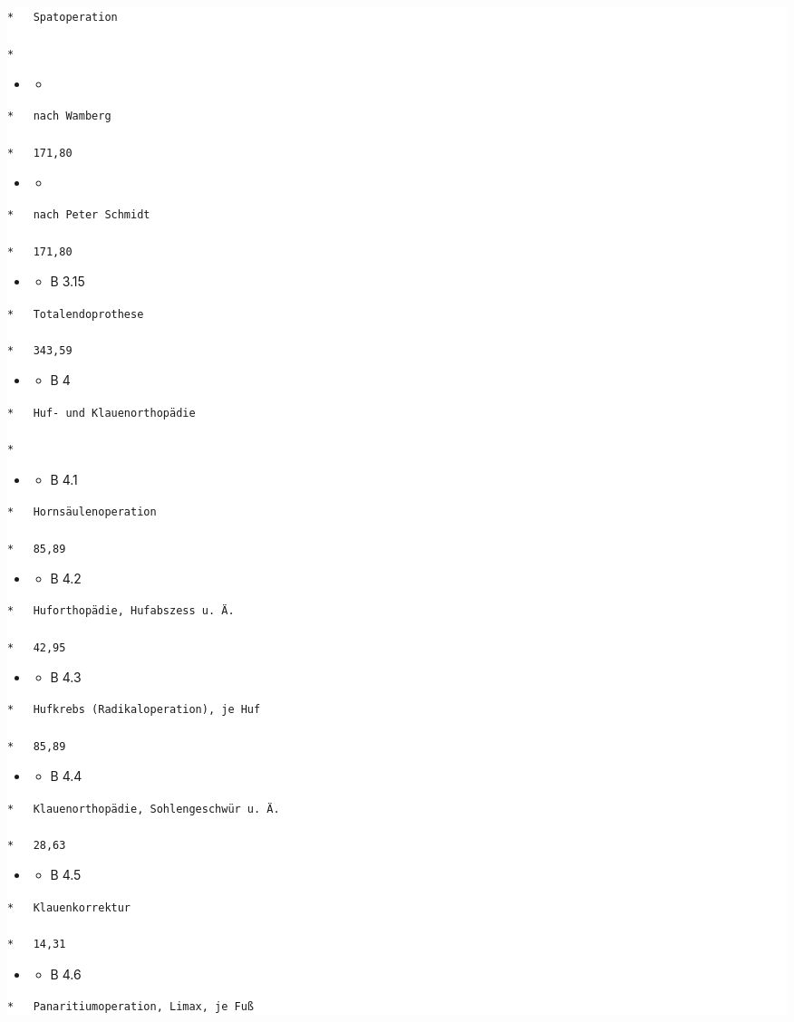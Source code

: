     *   Spatoperation

    *

*    *
    *   nach Wamberg

    *   171,80


*    *
    *   nach Peter Schmidt

    *   171,80


*    *   B 3.15

    *   Totalendoprothese

    *   343,59


*    *   B 4

    *   Huf- und Klauenorthopädie

    *

*    *   B 4.1

    *   Hornsäulenoperation

    *   85,89


*    *   B 4.2

    *   Huforthopädie, Hufabszess u. Ä.

    *   42,95


*    *   B 4.3

    *   Hufkrebs (Radikaloperation), je Huf

    *   85,89


*    *   B 4.4

    *   Klauenorthopädie, Sohlengeschwür u. Ä.

    *   28,63


*    *   B 4.5

    *   Klauenkorrektur

    *   14,31


*    *   B 4.6

    *   Panaritiumoperation, Limax, je Fuß
